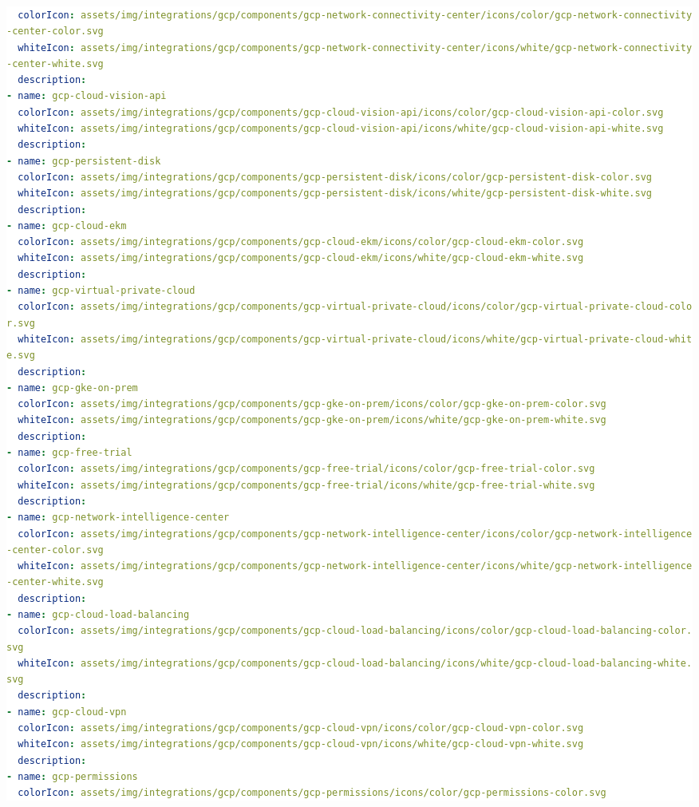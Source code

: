 ```yaml
  colorIcon: assets/img/integrations/gcp/components/gcp-network-connectivity-center/icons/color/gcp-network-connectivity-center-color.svg
  whiteIcon: assets/img/integrations/gcp/components/gcp-network-connectivity-center/icons/white/gcp-network-connectivity-center-white.svg
  description: 
- name: gcp-cloud-vision-api
  colorIcon: assets/img/integrations/gcp/components/gcp-cloud-vision-api/icons/color/gcp-cloud-vision-api-color.svg
  whiteIcon: assets/img/integrations/gcp/components/gcp-cloud-vision-api/icons/white/gcp-cloud-vision-api-white.svg
  description: 
- name: gcp-persistent-disk
  colorIcon: assets/img/integrations/gcp/components/gcp-persistent-disk/icons/color/gcp-persistent-disk-color.svg
  whiteIcon: assets/img/integrations/gcp/components/gcp-persistent-disk/icons/white/gcp-persistent-disk-white.svg
  description: 
- name: gcp-cloud-ekm
  colorIcon: assets/img/integrations/gcp/components/gcp-cloud-ekm/icons/color/gcp-cloud-ekm-color.svg
  whiteIcon: assets/img/integrations/gcp/components/gcp-cloud-ekm/icons/white/gcp-cloud-ekm-white.svg
  description: 
- name: gcp-virtual-private-cloud
  colorIcon: assets/img/integrations/gcp/components/gcp-virtual-private-cloud/icons/color/gcp-virtual-private-cloud-color.svg
  whiteIcon: assets/img/integrations/gcp/components/gcp-virtual-private-cloud/icons/white/gcp-virtual-private-cloud-white.svg
  description: 
- name: gcp-gke-on-prem
  colorIcon: assets/img/integrations/gcp/components/gcp-gke-on-prem/icons/color/gcp-gke-on-prem-color.svg
  whiteIcon: assets/img/integrations/gcp/components/gcp-gke-on-prem/icons/white/gcp-gke-on-prem-white.svg
  description: 
- name: gcp-free-trial
  colorIcon: assets/img/integrations/gcp/components/gcp-free-trial/icons/color/gcp-free-trial-color.svg
  whiteIcon: assets/img/integrations/gcp/components/gcp-free-trial/icons/white/gcp-free-trial-white.svg
  description: 
- name: gcp-network-intelligence-center
  colorIcon: assets/img/integrations/gcp/components/gcp-network-intelligence-center/icons/color/gcp-network-intelligence-center-color.svg
  whiteIcon: assets/img/integrations/gcp/components/gcp-network-intelligence-center/icons/white/gcp-network-intelligence-center-white.svg
  description: 
- name: gcp-cloud-load-balancing
  colorIcon: assets/img/integrations/gcp/components/gcp-cloud-load-balancing/icons/color/gcp-cloud-load-balancing-color.svg
  whiteIcon: assets/img/integrations/gcp/components/gcp-cloud-load-balancing/icons/white/gcp-cloud-load-balancing-white.svg
  description: 
- name: gcp-cloud-vpn
  colorIcon: assets/img/integrations/gcp/components/gcp-cloud-vpn/icons/color/gcp-cloud-vpn-color.svg
  whiteIcon: assets/img/integrations/gcp/components/gcp-cloud-vpn/icons/white/gcp-cloud-vpn-white.svg
  description: 
- name: gcp-permissions
  colorIcon: assets/img/integrations/gcp/components/gcp-permissions/icons/color/gcp-permissions-color.svg
```